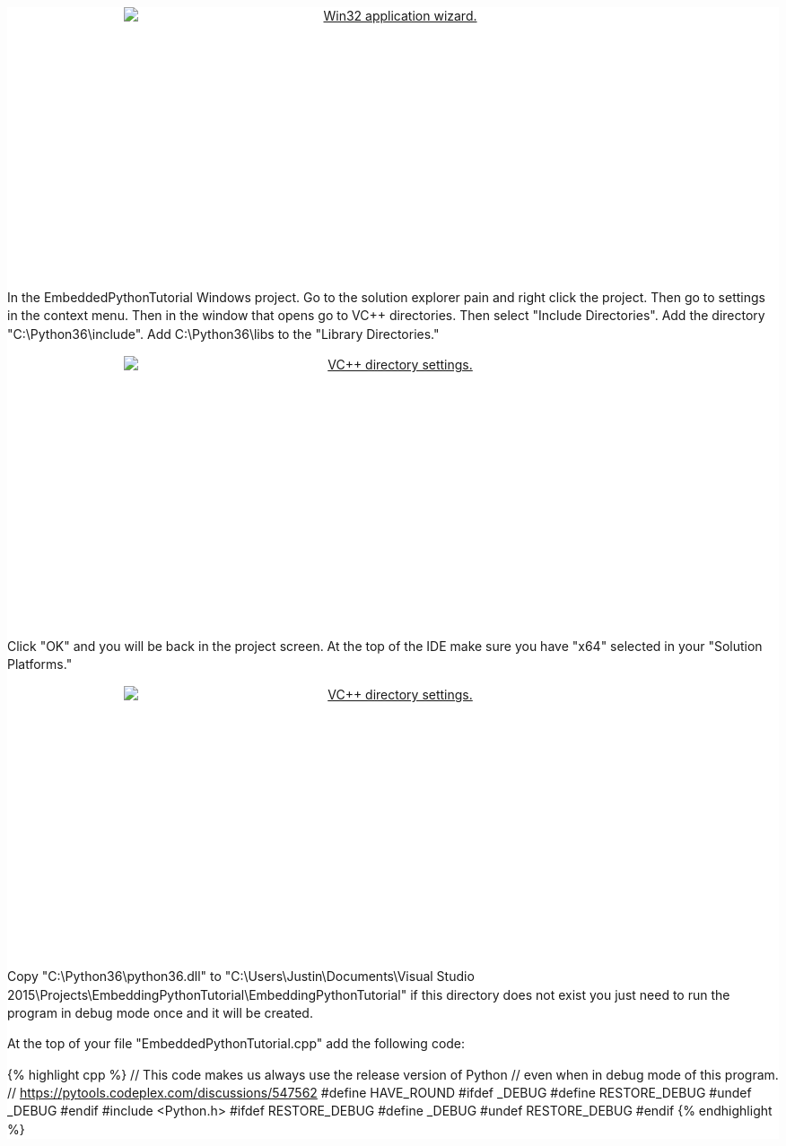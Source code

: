 <p align="center">
    <a href="https://s3-us-west-1.amazonaws.com/fallrisk.de/justinwatson.name/EmbeddingPythonTutorial-Project_Screen_2.png">
        <img alt="Win32 application wizard."
           height="300" style="display:block;width:100%;max-width:600px"
           src="https://s3-us-west-1.amazonaws.com/fallrisk.de/justinwatson.name/EmbeddingPythonTutorial-Project_Screen_2.png"
           width="400">
    </a>
</p>

In the EmbeddedPythonTutorial Windows project. Go to the solution explorer pain
and right click the project. Then go to settings in the context menu. Then
in the window that opens go to VC++ directories. Then select "Include Directories".
Add the directory "C:\Python36\include". Add C:\Python36\libs to the "Library Directories."

<p align="center">
    <a href="https://s3-us-west-1.amazonaws.com/fallrisk.de/justinwatson.name/EmbeddingPythonTutorial-Project_Screen_3.png">
        <img alt="VC++ directory settings."
           height="300" style="display:block;width:100%;max-width:600px"
           src="https://s3-us-west-1.amazonaws.com/fallrisk.de/justinwatson.name/EmbeddingPythonTutorial-Project_Screen_3.png"
           width="400">
    </a>
</p>

Click "OK" and you will be back in the project screen. At the top of the IDE
make sure you have "x64" selected in your "Solution Platforms."

<p align="center">
    <a href="https://s3-us-west-1.amazonaws.com/fallrisk.de/justinwatson.name/EmbeddingPythonTutorial-Project_Screen_4.png">
        <img alt="VC++ directory settings."
           height="300" style="display:block;width:100%;max-width:600px"
           src="https://s3-us-west-1.amazonaws.com/fallrisk.de/justinwatson.name/EmbeddingPythonTutorial-Project_Screen_4.png"
           width="400">
    </a>
</p>

Copy "C:\Python36\python36.dll" to "C:\Users\Justin\Documents\Visual Studio
2015\Projects\EmbeddingPythonTutorial\EmbeddingPythonTutorial" if this
directory does not exist you just need to run the program in debug mode once
and it will be created.

At the top of your file "EmbeddedPythonTutorial.cpp" add the following
code:

{% highlight cpp %}
// This code makes us always use the release version of Python
// even when in debug mode of this program.
// https://pytools.codeplex.com/discussions/547562
#define HAVE_ROUND
#ifdef _DEBUG
#define RESTORE_DEBUG
#undef _DEBUG
#endif
#include <Python.h>
#ifdef RESTORE_DEBUG
#define _DEBUG
#undef RESTORE_DEBUG
#endif
{% endhighlight %}
